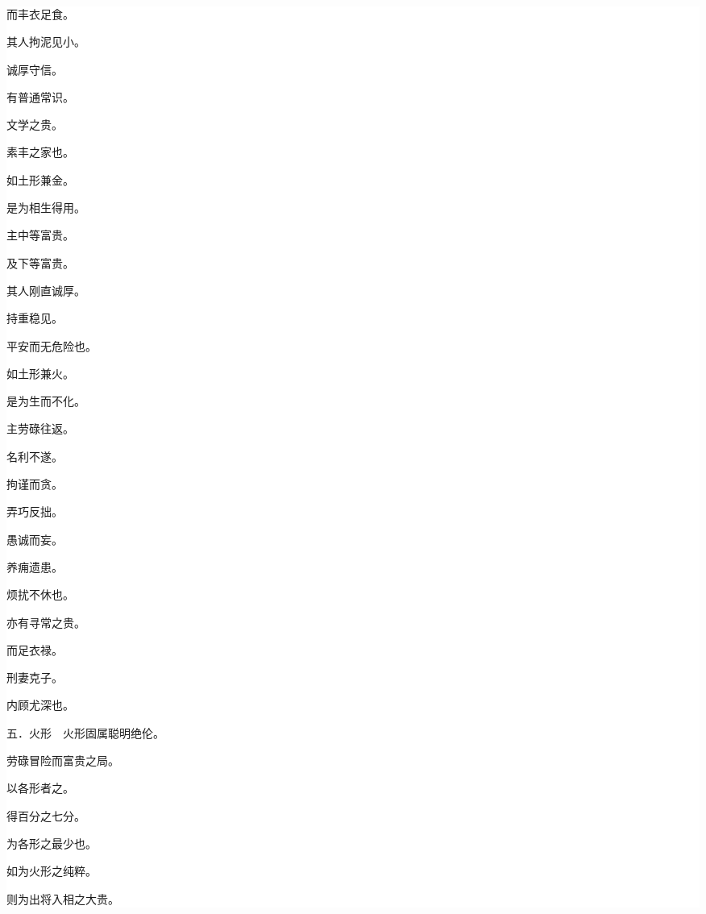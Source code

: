 而丰衣足食。

其人拘泥见小。

诚厚守信。

有普通常识。

文学之贵。

素丰之家也。

如土形兼金。

是为相生得用。

主中等富贵。

及下等富贵。

其人刚直诚厚。

持重稳见。

平安而无危险也。

如土形兼火。

是为生而不化。

主劳碌往返。

名利不遂。

拘谨而贪。

弄巧反拙。

愚诚而妄。

养痈遗患。

烦扰不休也。

亦有寻常之贵。

而足衣禄。

刑妻克子。

内顾尤深也。

五．火形　火形固属聪明绝伦。

劳碌冒险而富贵之局。

以各形者之。

得百分之七分。

为各形之最少也。

如为火形之纯粹。

则为出将入相之大贵。
